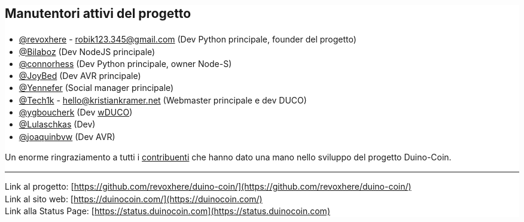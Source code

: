 
## Manutentori attivi del progetto

*   [@revoxhere](https://github.com/revoxhere/) - robik123.345@gmail.com (Dev Python principale, founder del progetto)
*   [@Bilaboz](https://github.com/bilaboz/) (Dev NodeJS principale)
*   [@connorhess](https://github.com/connorhess) (Dev Python principale, owner Node-S)
*   [@JoyBed](https://github.com/JoyBed) (Dev AVR principale)
*   [@Yennefer](https://www.instagram.com/vlegle/) (Social manager principale)
*   [@Tech1k](https://github.com/Tech1k/) - hello@kristiankramer.net (Webmaster principale e dev DUCO)
*   [@ygboucherk](https://github.com/ygboucherk) (Dev [wDUCO](https://github.com/ygboucherk/wrapped-duino-coin-v2))
*   [@Lulaschkas](https://github.com/Lulaschkas) (Dev)
*   [@joaquinbvw](https://github.com/joaquinbvw) (Dev AVR)

Un enorme ringraziamento a tutti i [contribuenti](https://github.com/revoxhere/duino-coin/graphs/contributors) che hanno dato una mano nello sviluppo del progetto Duino-Coin.

<hr>

Link al progetto: [https://github.com/revoxhere/duino-coin/](https://github.com/revoxhere/duino-coin/)
<br/>
Link al sito web: [https://duinocoin.com/](https://duinocoin.com/)
<br/>
Link alla Status Page: [https://status.duinocoin.com](https://status.duinocoin.com)
